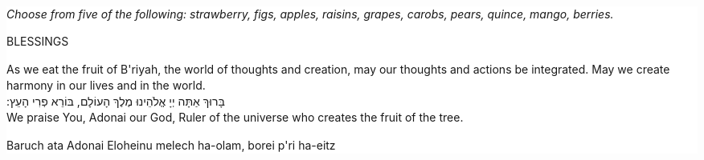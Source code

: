 
<tr><td style="vertical-align:top;" width="46%">
<div class="liturgy"><span lang="he">

</span></div></td>
 
<td style="vertical-align:top;" width="53%"><div class="english">
<em>Choose from five of the following: strawberry, figs, apples, raisins, grapes, carobs, pears, quince, mango, berries. </em>
</div></td>
</tr>


<tr><td style="vertical-align:top;" width="46%">
<div class="liturgy"><span lang="he">

</span></div></td>
 
<td style="vertical-align:top;" width="53%"><div class="english">
BLESSINGS
</div></td>
</tr>


<tr><td style="vertical-align:top;" width="46%">
<div class="liturgy"><span lang="he">

</span></div></td>
 
<td style="vertical-align:top;" width="53%"><div class="english">
As we eat the fruit of B'riyah, the world of thoughts and creation, may our thoughts and actions be integrated. May we create harmony in our lives and in the world.
</div></td>
</tr>


<tr><td style="vertical-align:top;" width="46%">
<div class="liturgy"><span lang="he">
בָּרוּךְ אַתָּה 
יְיָ אֱלֹהֵינוּ 
מֶלֶךְ הָעוֹלָם, 
בּוֹרֵא פְרִי הָעֵץ:‏
</span></div></td>
 
<td style="vertical-align:top;" width="53%"><div class="english">
We praise You, 
Adonai our God, 
Ruler of the universe 
who creates the fruit of the tree.

Baruch ata 
Adonai Eloheinu 
melech ha-olam, 
borei p'ri ha-eitz
</div></td>
</tr>


<tr><td style="vertical-align:top;" width="46%">
<div class="liturgy"><span lang="he">
